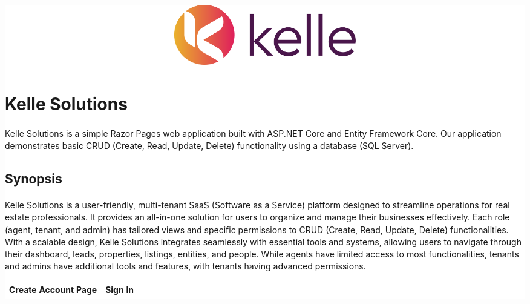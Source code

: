 <p align="center">
  <img alt="logo" src="images/kelleslogo.png" width="300">

# Kelle Solutions
Kelle Solutions is a simple Razor Pages web application built with ASP.NET Core and Entity Framework Core. Our application demonstrates basic CRUD (Create, Read, Update, Delete) functionality using a database (SQL Server).

## Synopsis
Kelle Solutions is a user-friendly, multi-tenant SaaS (Software as a Service) platform designed to streamline operations for real estate professionals. It provides an all-in-one solution for users to organize and manage their businesses effectively. Each role (agent, tenant, and admin) has tailored views and specific permissions to CRUD (Create, Read, Update, Delete) functionalities. With a scalable design, Kelle Solutions integrates seamlessly with essential tools and systems, allowing users to navigate through their dashboard, leads, properties, listings, entities, and people. While agents have limited access to most functionalities, tenants and admins have additional tools and features, with tenants having advanced permissions.

<table>
  <tr>
    <th><b>Create Account Page</b></th>
    <th><b>Sign In</b></th>
  </tr>
  <tr>